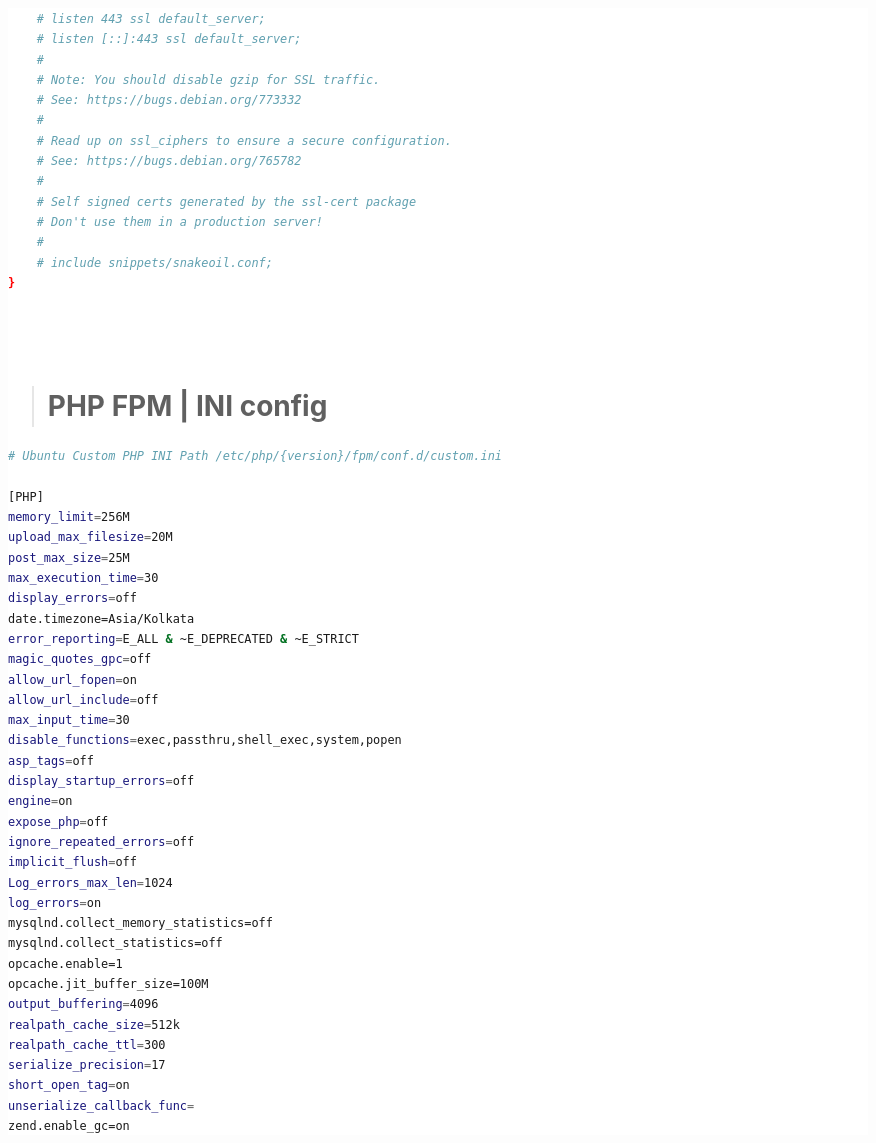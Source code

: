 ```bash
    # listen 443 ssl default_server;
    # listen [::]:443 ssl default_server;
    #
    # Note: You should disable gzip for SSL traffic.
    # See: https://bugs.debian.org/773332
    #
    # Read up on ssl_ciphers to ensure a secure configuration.
    # See: https://bugs.debian.org/765782
    #
    # Self signed certs generated by the ssl-cert package
    # Don't use them in a production server!
    #
    # include snippets/snakeoil.conf;
}
```

<br/><br/>

> # PHP FPM | INI config


```bash
# Ubuntu Custom PHP INI Path /etc/php/{version}/fpm/conf.d/custom.ini

[PHP]
memory_limit=256M
upload_max_filesize=20M
post_max_size=25M
max_execution_time=30
display_errors=off
date.timezone=Asia/Kolkata
error_reporting=E_ALL & ~E_DEPRECATED & ~E_STRICT
magic_quotes_gpc=off
allow_url_fopen=on
allow_url_include=off
max_input_time=30
disable_functions=exec,passthru,shell_exec,system,popen
asp_tags=off
display_startup_errors=off
engine=on
expose_php=off
ignore_repeated_errors=off
implicit_flush=off
Log_errors_max_len=1024
log_errors=on
mysqlnd.collect_memory_statistics=off
mysqlnd.collect_statistics=off
opcache.enable=1
opcache.jit_buffer_size=100M
output_buffering=4096
realpath_cache_size=512k
realpath_cache_ttl=300
serialize_precision=17
short_open_tag=on
unserialize_callback_func=
zend.enable_gc=on
```
